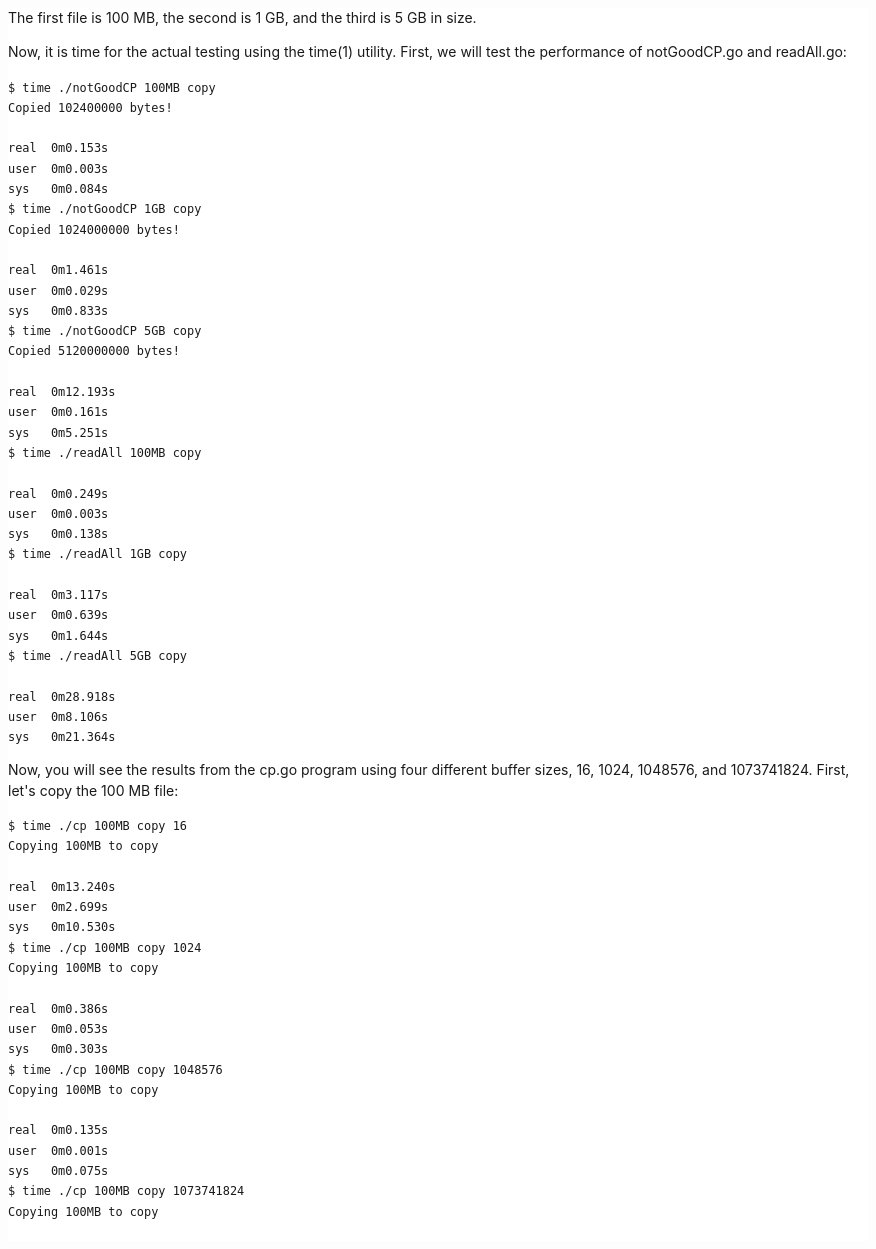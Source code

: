 The first file is 100 MB, the second is 1 GB, and the third is 5 GB in size.

Now, it is time for the actual testing using the time(1) utility. First, we will test the performance of notGoodCP.go and readAll.go:

```markup
$ time ./notGoodCP 100MB copy
Copied 102400000 bytes!
    
real  0m0.153s
user  0m0.003s
sys   0m0.084s
$ time ./notGoodCP 1GB copy
Copied 1024000000 bytes!
    
real  0m1.461s
user  0m0.029s
sys   0m0.833s
$ time ./notGoodCP 5GB copy
Copied 5120000000 bytes!
    
real  0m12.193s
user  0m0.161s
sys   0m5.251s
$ time ./readAll 100MB copy
    
real  0m0.249s
user  0m0.003s
sys   0m0.138s
$ time ./readAll 1GB copy
    
real  0m3.117s
user  0m0.639s
sys   0m1.644s
$ time ./readAll 5GB copy
    
real  0m28.918s
user  0m8.106s
sys   0m21.364s
```

Now, you will see the results from the cp.go program using four different buffer sizes, 16, 1024, 1048576, and 1073741824. First, let's copy the 100 MB file:

```markup
$ time ./cp 100MB copy 16
Copying 100MB to copy
    
real  0m13.240s
user  0m2.699s
sys   0m10.530s
$ time ./cp 100MB copy 1024
Copying 100MB to copy
    
real  0m0.386s
user  0m0.053s
sys   0m0.303s
$ time ./cp 100MB copy 1048576
Copying 100MB to copy
    
real  0m0.135s
user  0m0.001s
sys   0m0.075s
$ time ./cp 100MB copy 1073741824
Copying 100MB to copy
    
```